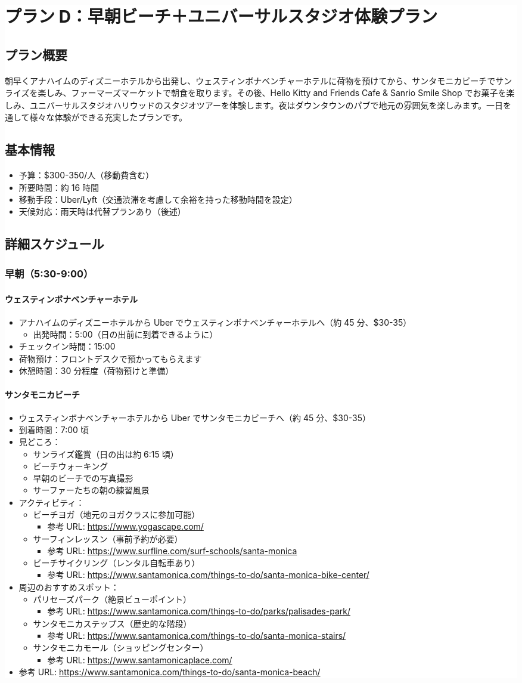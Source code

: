 # プラン D：早朝ビーチ＋ユニバーサルスタジオ体験プラン

## プラン概要

朝早くアナハイムのディズニーホテルから出発し、ウェスティンボナベンチャーホテルに荷物を預けてから、サンタモニカビーチでサンライズを楽しみ、ファーマーズマーケットで朝食を取ります。その後、Hello Kitty and Friends Cafe & Sanrio Smile Shop でお菓子を楽しみ、ユニバーサルスタジオハリウッドのスタジオツアーを体験します。夜はダウンタウンのパブで地元の雰囲気を楽しみます。一日を通して様々な体験ができる充実したプランです。

## 基本情報

- 予算：$300-350/人（移動費含む）
- 所要時間：約 16 時間
- 移動手段：Uber/Lyft（交通渋滞を考慮して余裕を持った移動時間を設定）
- 天候対応：雨天時は代替プランあり（後述）

## 詳細スケジュール

### 早朝（5:30-9:00）

#### ウェスティンボナベンチャーホテル

- アナハイムのディズニーホテルから Uber でウェスティンボナベンチャーホテルへ（約 45 分、$30-35）
  - 出発時間：5:00（日の出前に到着できるように）
- チェックイン時間：15:00
- 荷物預け：フロントデスクで預かってもらえます
- 休憩時間：30 分程度（荷物預けと準備）

#### サンタモニカビーチ

- ウェスティンボナベンチャーホテルから Uber でサンタモニカビーチへ（約 45 分、$30-35）
- 到着時間：7:00 頃
- 見どころ：
  - サンライズ鑑賞（日の出は約 6:15 頃）
  - ビーチウォーキング
  - 早朝のビーチでの写真撮影
  - サーファーたちの朝の練習風景
- アクティビティ：
  - ビーチヨガ（地元のヨガクラスに参加可能）
    - 参考 URL: https://www.yogascape.com/
  - サーフィンレッスン（事前予約が必要）
    - 参考 URL: https://www.surfline.com/surf-schools/santa-monica
  - ビーチサイクリング（レンタル自転車あり）
    - 参考 URL: https://www.santamonica.com/things-to-do/santa-monica-bike-center/
- 周辺のおすすめスポット：
  - パリセーズパーク（絶景ビューポイント）
    - 参考 URL: https://www.santamonica.com/things-to-do/parks/palisades-park/
  - サンタモニカステップス（歴史的な階段）
    - 参考 URL: https://www.santamonica.com/things-to-do/santa-monica-stairs/
  - サンタモニカモール（ショッピングセンター）
    - 参考 URL: https://www.santamonicaplace.com/
- 参考 URL: https://www.santamonica.com/things-to-do/santa-monica-beach/
